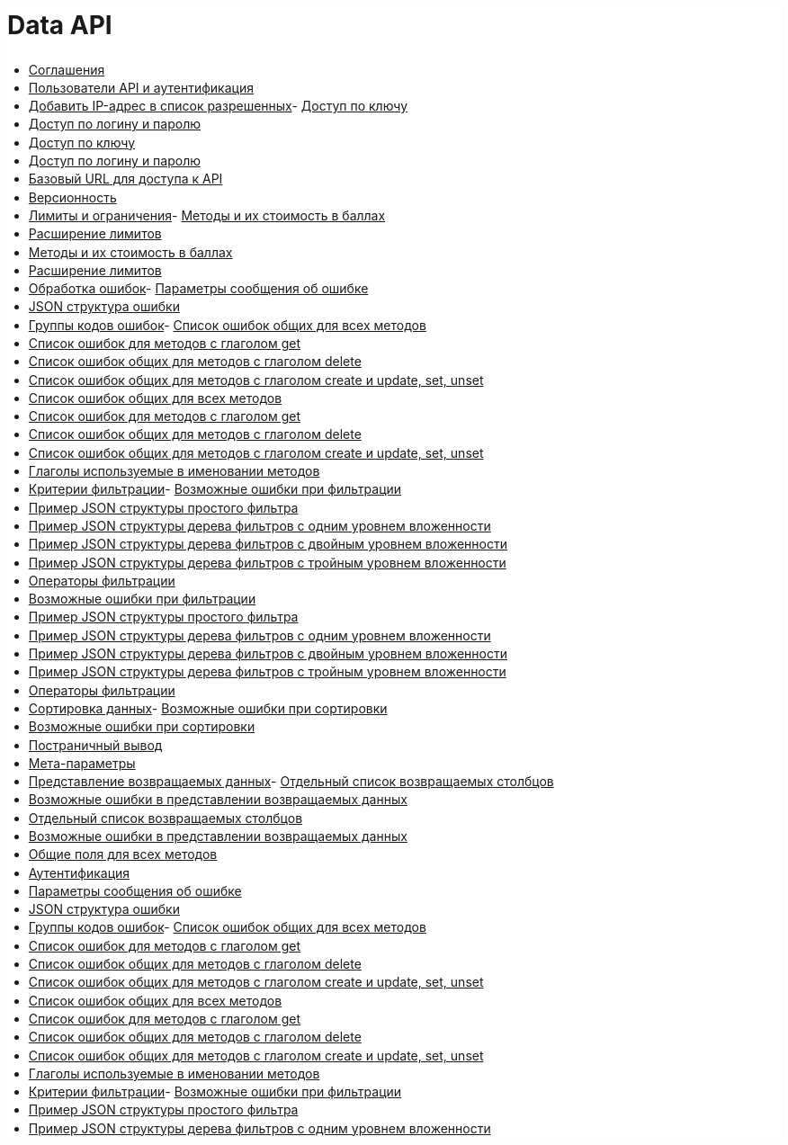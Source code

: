 # Data API

- [Соглашения](#_agreements)
- [Пользователи API и аутентификация](#_apiUsers)
- [Добавить IP-адрес в список разрешенных](#whitelist)- [Доступ по ключу](#_apiKey)
- [Доступ по логину и паролю](#_apiLogin)
- [Доступ по ключу](#_apiKey)
- [Доступ по логину и паролю](#_apiLogin)
- [Базовый URL для доступа к API](#_baseUrl)
- [Версионность](#_version)
- [Лимиты и ограничения](#_limits)- [Методы и их стоимость в баллах](#_points)
- [Расширение лимитов](#_expansionLimits)
- [Методы и их стоимость в баллах](#_points)
- [Расширение лимитов](#_expansionLimits)
- [Обработка ошибок](#_errors)- [Параметры сообщения об ошибке](#_errorsMessage)
- [JSON структура ошибки](#_errorsJSON)
- [Группы кодов ошибок](#_groupErrors)- [Список ошибок общих для всех методов](#_allErrors)
- [Список ошибок для методов с глаголом get](#_getErrors)
- [Список ошибок общих для методов с глаголом delete](#_deleteErrors)
- [Список ошибок общих для методов с глаголом create и update, set, unset](#_changeErrors)
- [Список ошибок общих для всех методов](#_allErrors)
- [Список ошибок для методов с глаголом get](#_getErrors)
- [Список ошибок общих для методов с глаголом delete](#_deleteErrors)
- [Список ошибок общих для методов с глаголом create и update, set, unset](#_changeErrors)
- [Глаголы используемые в именовании методов](#_verbs)
- [Критерии фильтрации](#_filters)- [Возможные ошибки при фильтрации](#_filterErrors)
- [Пример JSON структуры простого фильтра](#_filterJSON_1)
- [Пример JSON структуры дерева фильтров с одним уровнем вложенности](#_filterJSON_2)
- [Пример JSON структуры дерева фильтров с двойным уровнем вложенности](#_filterJSON_3)
- [Пример JSON структуры дерева фильтров с тройным уровнем вложенности](#_filterJSON_4)
- [Операторы фильтрации](#_filterOperators)
- [Возможные ошибки при фильтрации](#_filterErrors)
- [Пример JSON структуры простого фильтра](#_filterJSON_1)
- [Пример JSON структуры дерева фильтров с одним уровнем вложенности](#_filterJSON_2)
- [Пример JSON структуры дерева фильтров с двойным уровнем вложенности](#_filterJSON_3)
- [Пример JSON структуры дерева фильтров с тройным уровнем вложенности](#_filterJSON_4)
- [Операторы фильтрации](#_filterOperators)
- [Сортировка данных](#_sort)- [Возможные ошибки при сортировки](#_sortErrors)
- [Возможные ошибки при сортировки](#_sortErrors)
- [Постраничный вывод](#_paging)
- [Мета-параметры](#_metaParams)
- [Представление возвращаемых данных](#_views)- [Отдельный список возвращаемых столбцов](#_viewsList)
- [Возможные ошибки в представлении возвращаемых данных](#_viewsErrors)
- [Отдельный список возвращаемых столбцов](#_viewsList)
- [Возможные ошибки в представлении возвращаемых данных](#_viewsErrors)
- [Общие поля для всех методов](#commonParams)
- [Аутентификация](#_authentication)
- [Параметры сообщения об ошибке](#_errorsMessage)
- [JSON структура ошибки](#_errorsJSON)
- [Группы кодов ошибок](#_groupErrors)- [Список ошибок общих для всех методов](#_allErrors)
- [Список ошибок для методов с глаголом get](#_getErrors)
- [Список ошибок общих для методов с глаголом delete](#_deleteErrors)
- [Список ошибок общих для методов с глаголом create и update, set, unset](#_changeErrors)
- [Список ошибок общих для всех методов](#_allErrors)
- [Список ошибок для методов с глаголом get](#_getErrors)
- [Список ошибок общих для методов с глаголом delete](#_deleteErrors)
- [Список ошибок общих для методов с глаголом create и update, set, unset](#_changeErrors)
- [Глаголы используемые в именовании методов](#_verbs)
- [Критерии фильтрации](#_filters)- [Возможные ошибки при фильтрации](#_filterErrors)
- [Пример JSON структуры простого фильтра](#_filterJSON_1)
- [Пример JSON структуры дерева фильтров с одним уровнем вложенности](#_filterJSON_2)